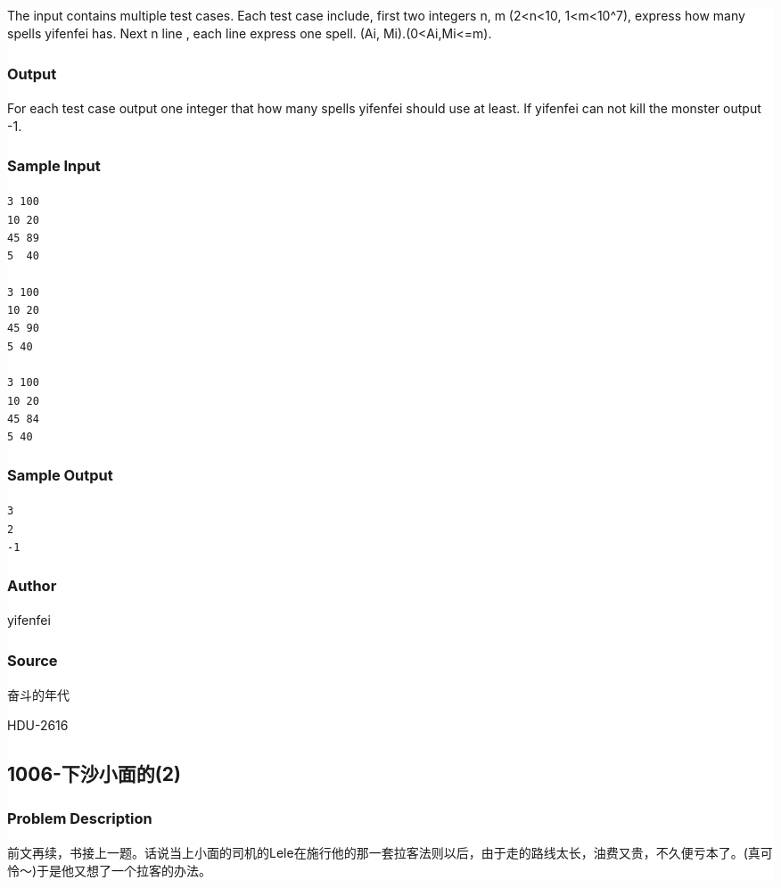 The input contains multiple test cases.
Each test case include, first two integers n, m (2<n<10, 1<m<10^7), express how many spells yifenfei has.
Next n line , each line express one spell. (Ai, Mi).(0<Ai,Mi<=m).

### Output

For each test case output one integer that how many spells yifenfei should use at least. If yifenfei can not kill the monster output -1.

### Sample Input

```
3 100
10 20
45 89
5  40

3 100
10 20
45 90
5 40

3 100
10 20
45 84
5 40
```

### Sample Output

```
3
2
-1
```

### Author

yifenfei

### Source

奋斗的年代

HDU-2616

## 1006-下沙小面的(2)

### Problem Description

前文再续，书接上一题。话说当上小面的司机的Lele在施行他的那一套拉客法则以后，由于走的路线太长，油费又贵，不久便亏本了。(真可怜～)于是他又想了一个拉客的办法。
